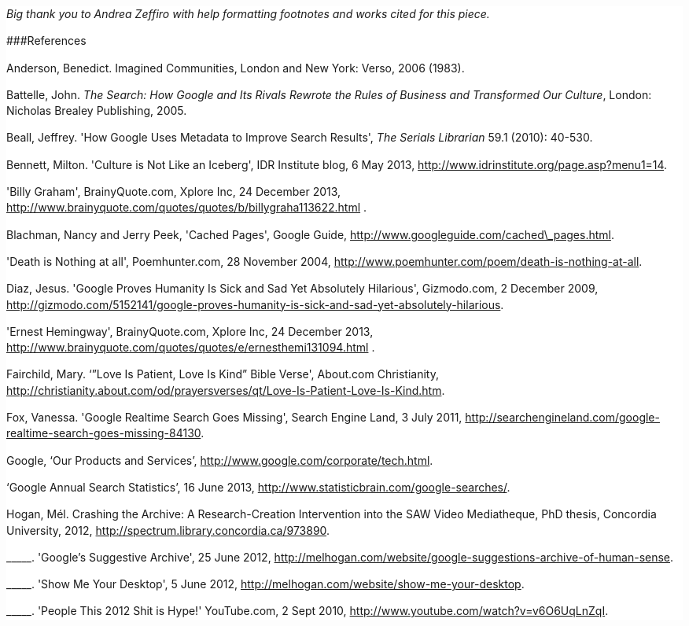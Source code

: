 *Big thank you to Andrea Zeffiro with help formatting footnotes and works
cited for this piece.*

###References

Anderson, Benedict. Imagined Communities, London and New York: Verso,
2006 (1983).

Battelle, John. *The Search: How Google and Its Rivals Rewrote the Rules of Business and Transformed Our Culture*, London: Nicholas Brealey Publishing, 2005.

Beall, Jeffrey. 'How Google Uses Metadata to Improve Search Results',
*The Serials Librarian* 59.1 (2010): 40-530.

Bennett, Milton. 'Culture is Not Like an Iceberg', IDR Institute blog, 6
May 2013, http://www.idrinstitute.org/page.asp?menu1=14.

'Billy Graham', BrainyQuote.com, Xplore Inc, 24 December 2013,
http://www.brainyquote.com/quotes/quotes/b/billygraha113622.html .

Blachman, Nancy and Jerry Peek, 'Cached Pages', Google Guide,
http://www.googleguide.com/cached\_pages.html.

'Death is Nothing at all', Poemhunter.com, 28 November 2004,
http://www.poemhunter.com/poem/death-is-nothing-at-all.

Diaz, Jesus. 'Google Proves Humanity Is Sick and Sad Yet Absolutely
Hilarious', Gizmodo.com, 2 December 2009,
http://gizmodo.com/5152141/google-proves-humanity-is-sick-and-sad-yet-absolutely-hilarious.

'Ernest Hemingway', BrainyQuote.com, Xplore Inc, 24 December 2013,
http://www.brainyquote.com/quotes/quotes/e/ernesthemi131094.html .

Fairchild, Mary. ‘”Love Is Patient, Love Is Kind” Bible Verse',
About.com Christianity,
http://christianity.about.com/od/prayersverses/qt/Love-Is-Patient-Love-Is-Kind.htm.

Fox, Vanessa. 'Google Realtime Search Goes Missing', Search Engine Land,
3 July 2011,
http://searchengineland.com/google-realtime-search-goes-missing-84130.

Google, ‘Our Products and Services’,
http://www.google.com/corporate/tech.html.

‘Google Annual Search Statistics’, 16 June 2013,
http://www.statisticbrain.com/google-searches/.

Hogan, Mél. Crashing the Archive: A Research-Creation Intervention into
the SAW Video Mediatheque, PhD thesis, Concordia University, 2012,
http://spectrum.library.concordia.ca/973890.

\_\_\_\_\_. 'Google’s Suggestive Archive', 25 June 2012,
http://melhogan.com/website/google-suggestions-archive-of-human-sense.

\_\_\_\_\_. 'Show Me Your Desktop', 5 June 2012,
http://melhogan.com/website/show-me-your-desktop.

\_\_\_\_\_. 'People This 2012 Shit is Hype!' YouTube.com, 2 Sept 2010,
http://www.youtube.com/watch?v=v6O6UqLnZqI.
